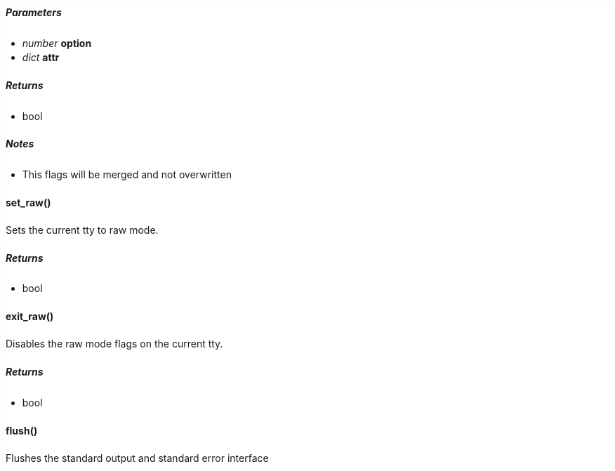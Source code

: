 ##### Parameters

- _number_ **option**
- _dict_ **attr**

##### Returns

- bool
##### Notes

- This flags will be merged and not overwritten

#### set\_raw()

Sets the current tty to raw mode.

##### Returns

- bool

#### exit\_raw()

Disables the raw mode flags on the current tty.

##### Returns

- bool

#### flush()

Flushes the standard output and standard error interface



